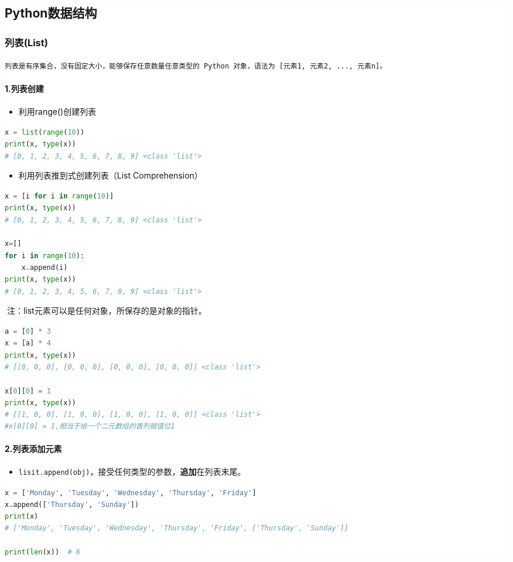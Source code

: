 ## Python数据结构

### 列表(List)

`列表是有序集合，没有固定大小，能够保存任意数量任意类型的 Python 对象，语法为 [元素1, 元素2, ..., 元素n]。`

#### 1.列表创建

* 利用range()创建列表

```python
x = list(range(10))
print(x, type(x))
# [0, 1, 2, 3, 4, 5, 6, 7, 8, 9] <class 'list'>
```

* 利用列表推到式创建列表（List Comprehension）

```python
x = [i for i in range(10)]
print(x, type(x))
# [0, 1, 2, 3, 4, 5, 6, 7, 8, 9] <class 'list'>

x=[]
for i in range(10):
    x.append(i)
print(x, type(x))
# [0, 1, 2, 3, 4, 5, 6, 7, 8, 9] <class 'list'>
```

​		注：list元素可以是任何对象，所保存的是对象的指针。

```python
a = [0] * 3
x = [a] * 4
print(x, type(x))
# [[0, 0, 0], [0, 0, 0], [0, 0, 0], [0, 0, 0]] <class 'list'>

x[0][0] = 1
print(x, type(x))
# [[1, 0, 0], [1, 0, 0], [1, 0, 0], [1, 0, 0]] <class 'list'>
#x[0][0] = 1,相当于给一个二元数组的首列赋值位1
```

#### 2.列表添加元素

* `lisit.append(obj)`，接受任何类型的参数，**追加**在列表末尾。

```python
x = ['Monday', 'Tuesday', 'Wednesday', 'Thursday', 'Friday']
x.append(['Thursday', 'Sunday'])
print(x)  
# ['Monday', 'Tuesday', 'Wednesday', 'Thursday', 'Friday', ['Thursday', 'Sunday']]

print(len(x))  # 6
```
